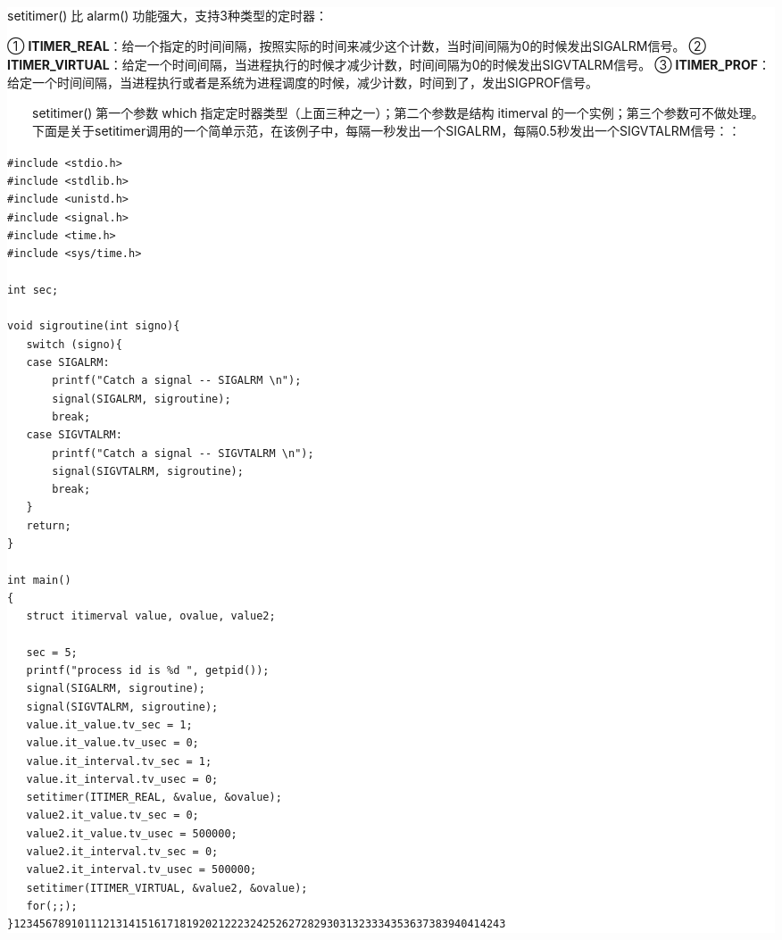 setitimer() 比 alarm() 功能强大，支持3种类型的定时器：

① **ITIMER_REAL**：给一个指定的时间间隔，按照实际的时间来减少这个计数，当时间间隔为0的时候发出SIGALRM信号。 
② **ITIMER_VIRTUAL**：给定一个时间间隔，当进程执行的时候才减少计数，时间间隔为0的时候发出SIGVTALRM信号。 
③ **ITIMER_PROF**：给定一个时间间隔，当进程执行或者是系统为进程调度的时候，减少计数，时间到了，发出SIGPROF信号。

　　setitimer() 第一个参数 which 指定定时器类型（上面三种之一）；第二个参数是结构 itimerval 的一个实例；第三个参数可不做处理。 
　　下面是关于setitimer调用的一个简单示范，在该例子中，每隔一秒发出一个SIGALRM，每隔0.5秒发出一个SIGVTALRM信号：：

```
#include <stdio.h>
#include <stdlib.h>
#include <unistd.h>
#include <signal.h>
#include <time.h>
#include <sys/time.h>

int sec;

void sigroutine(int signo){
   switch (signo){
   case SIGALRM:
       printf("Catch a signal -- SIGALRM \n");
       signal(SIGALRM, sigroutine);
       break;
   case SIGVTALRM:
       printf("Catch a signal -- SIGVTALRM \n");
       signal(SIGVTALRM, sigroutine);
       break;
   }
   return;
}

int main()
{
   struct itimerval value, ovalue, value2;

   sec = 5;
   printf("process id is %d ", getpid());
   signal(SIGALRM, sigroutine);
   signal(SIGVTALRM, sigroutine);
   value.it_value.tv_sec = 1;
   value.it_value.tv_usec = 0;
   value.it_interval.tv_sec = 1;
   value.it_interval.tv_usec = 0;
   setitimer(ITIMER_REAL, &value, &ovalue);
   value2.it_value.tv_sec = 0;
   value2.it_value.tv_usec = 500000;
   value2.it_interval.tv_sec = 0;
   value2.it_interval.tv_usec = 500000;
   setitimer(ITIMER_VIRTUAL, &value2, &ovalue);
   for(;;);
}12345678910111213141516171819202122232425262728293031323334353637383940414243
```
